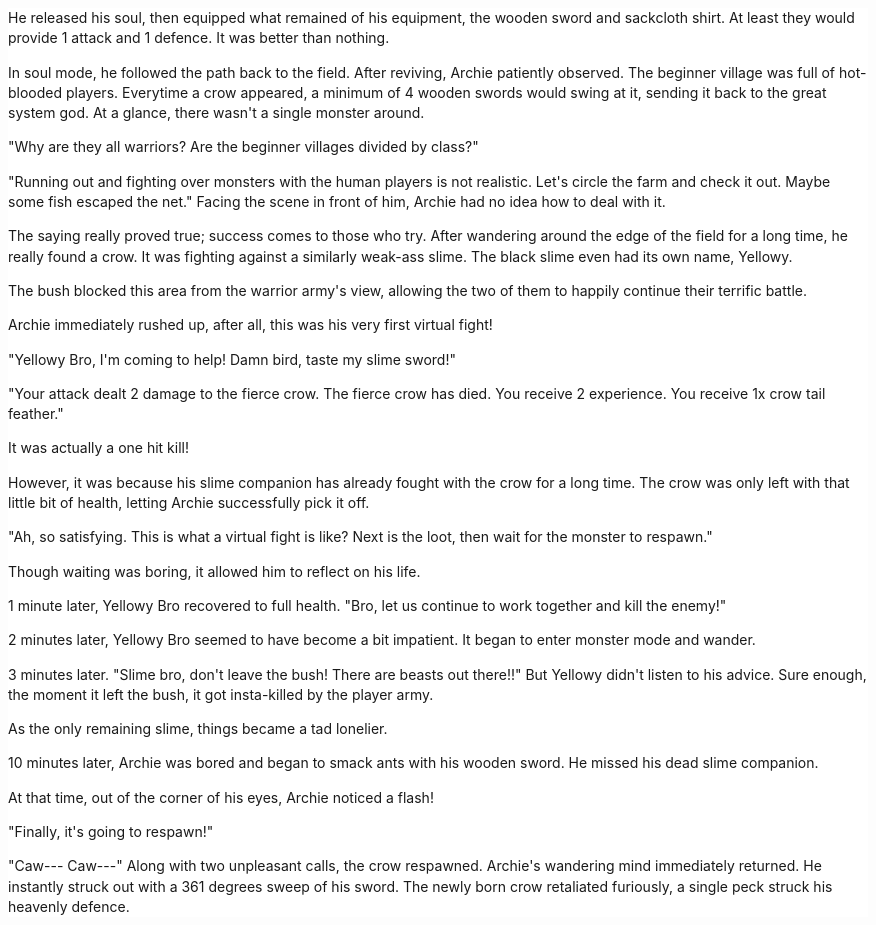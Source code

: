 He released his soul, then equipped what remained of his equipment, the wooden sword and sackcloth shirt. At least they would provide 1 attack and 1 defence. It was better than nothing.

In soul mode, he followed the path back to the field. After reviving, Archie patiently observed. The beginner village was full of hot-blooded players. Everytime a crow appeared, a minimum of 4 wooden swords would swing at it, sending it back to the great system god. At a glance, there wasn't a single monster around.

"Why are they all warriors? Are the beginner villages divided by class?"

"Running out and fighting over monsters with the human players is not realistic. Let's circle the farm and check it out. Maybe some fish escaped the net." Facing the scene in front of him, Archie had no idea how to deal with it.

The saying really proved true; success comes to those who try. After wandering around the edge of the field for a long time, he really found a crow. It was fighting against a similarly weak-ass slime. The black slime even had its own name, Yellowy.

The bush blocked this area from the warrior army's view, allowing the two of them to happily continue their terrific battle.

Archie immediately rushed up, after all, this was his very first virtual fight!

"Yellowy Bro, I'm coming to help! Damn bird, taste my slime sword!"

"Your attack dealt 2 damage to the fierce crow. The fierce crow has died. You receive 2 experience. You receive 1x crow tail feather."

It was actually a one hit kill!

However, it was because his slime companion has already fought with the crow for a long time. The crow was only left with that little bit of health, letting Archie successfully pick it off.

"Ah, so satisfying. This is what a virtual fight is like? Next is the loot, then wait for the monster to respawn."

Though waiting was boring, it allowed him to reflect on his life.

1 minute later, Yellowy Bro recovered to full health. "Bro, let us continue to work together and kill the enemy!"

2 minutes later, Yellowy Bro seemed to have become a bit impatient. It began to enter monster mode and wander.

3 minutes later. "Slime bro, don't leave the bush! There are beasts out there!!" But Yellowy didn't listen to his advice. Sure enough, the moment it left the bush, it got insta-killed by the player army.

As the only remaining slime, things became a tad lonelier.

10 minutes later, Archie was bored and began to smack ants with his wooden sword. He missed his dead slime companion.

At that time, out of the corner of his eyes, Archie noticed a flash!

"Finally, it's going to respawn!"

"Caw--- Caw---" Along with two unpleasant calls, the crow respawned. Archie's wandering mind immediately returned. He instantly struck out with a 361 degrees sweep of his sword. The newly born crow retaliated furiously, a single peck struck his heavenly defence.
